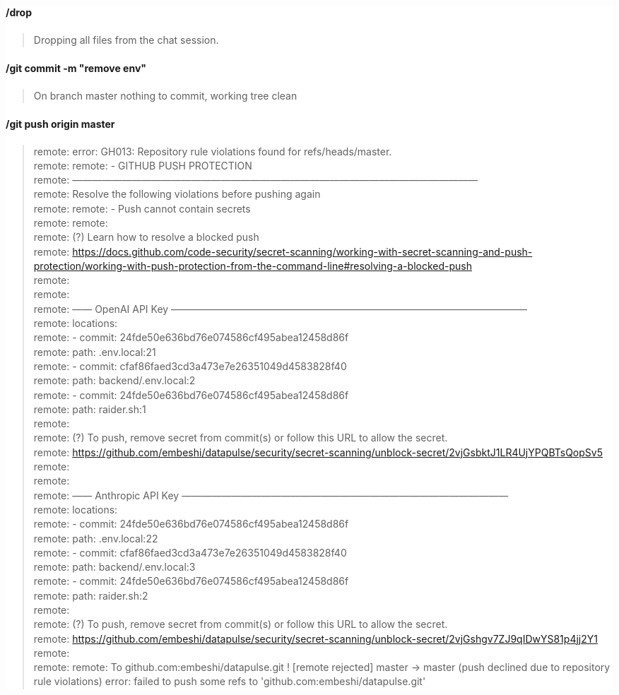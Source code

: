 #### /drop  
> Dropping all files from the chat session.  

#### /git commit -m "remove env"  
> On branch master
nothing to commit, working tree clean  

#### /git push origin master  
> remote: error: GH013: Repository rule violations found for refs/heads/master.        
remote: 
remote: - GITHUB PUSH PROTECTION        
remote:   —————————————————————————————————————————        
remote:     Resolve the following violations before pushing again        
remote: 
remote:     - Push cannot contain secrets        
remote: 
remote:             
remote:      (?) Learn how to resolve a blocked push        
remote:      https://docs.github.com/code-security/secret-scanning/working-with-secret-scanning-and-push-protection/working-with-push-protection-from-the-command-line#resolving-a-blocked-push        
remote:             
remote:             
remote:       —— OpenAI API Key ————————————————————————————————————        
remote:        locations:        
remote:          - commit: 24fde50e636bd76e074586cf495abea12458d86f        
remote:            path: .env.local:21        
remote:          - commit: cfaf86faed3cd3a473e7e26351049d4583828f40        
remote:            path: backend/.env.local:2        
remote:          - commit: 24fde50e636bd76e074586cf495abea12458d86f        
remote:            path: raider.sh:1        
remote:             
remote:        (?) To push, remove secret from commit(s) or follow this URL to allow the secret.        
remote:        https://github.com/embeshi/datapulse/security/secret-scanning/unblock-secret/2vjGsbktJ1LR4UjYPQBTsQopSv5        
remote:             
remote:             
remote:       —— Anthropic API Key —————————————————————————————————        
remote:        locations:        
remote:          - commit: 24fde50e636bd76e074586cf495abea12458d86f        
remote:            path: .env.local:22        
remote:          - commit: cfaf86faed3cd3a473e7e26351049d4583828f40        
remote:            path: backend/.env.local:3        
remote:          - commit: 24fde50e636bd76e074586cf495abea12458d86f        
remote:            path: raider.sh:2        
remote:             
remote:        (?) To push, remove secret from commit(s) or follow this URL to allow the secret.        
remote:        https://github.com/embeshi/datapulse/security/secret-scanning/unblock-secret/2vjGshgv7ZJ9qIDwYS81p4jj2Y1        
remote:             
remote: 
remote: 
To github.com:embeshi/datapulse.git
 ! [remote rejected] master -> master (push declined due to repository rule violations)
error: failed to push some refs to 'github.com:embeshi/datapulse.git'  
